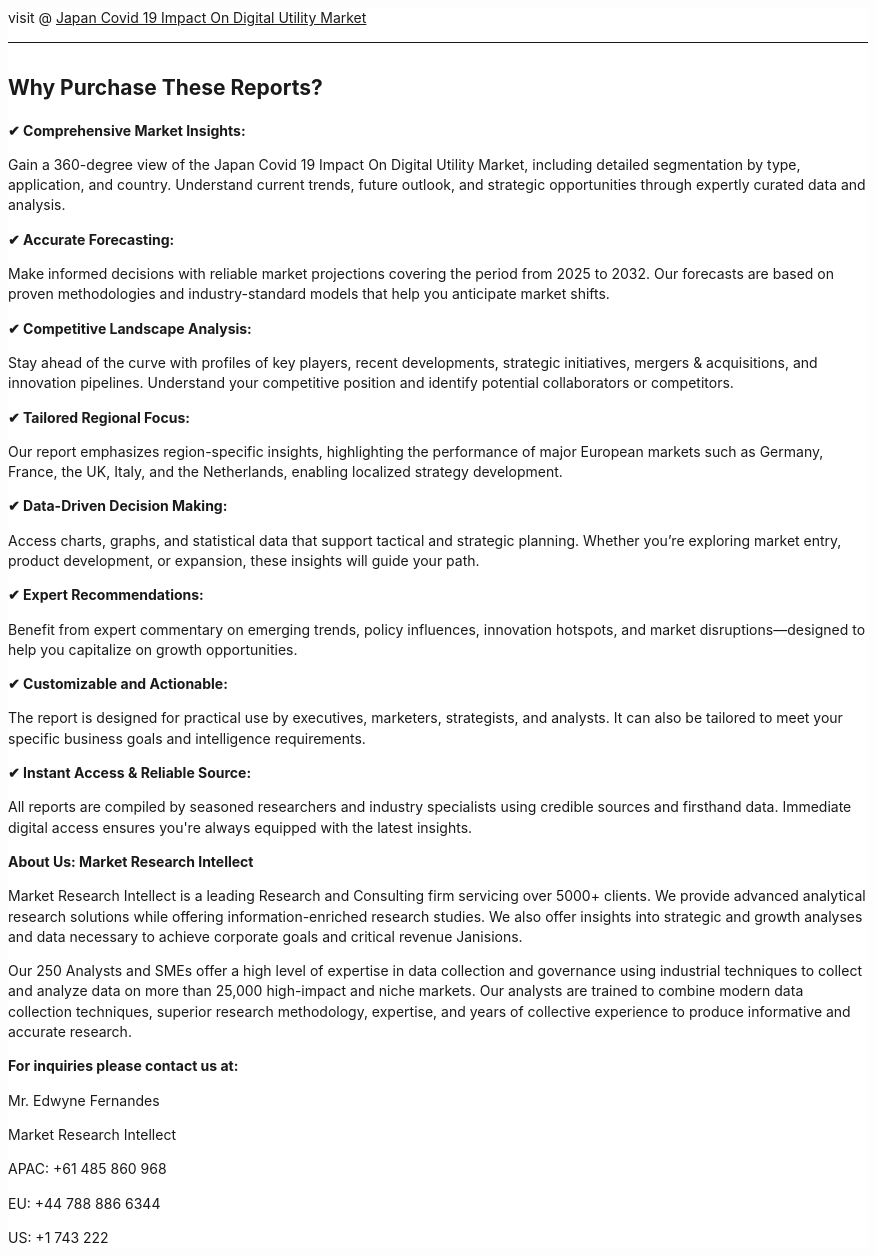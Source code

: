 visit&nbsp;@</strong>&nbsp;</span><span class="font-[700]"><a href="https://www.marketresearchintellect.com/product/covid-19-impact-on-digital-utility-market-size-forecast/?utm_source=Linkedin&utm_medium=019" target="_blank" data-tracking-control-name="article-ssr-frontend-pulse_little-text-block" data-tracking-will-navigate="" data-test-link="">Japan Covid 19 Impact On Digital Utility Market</a></span></p></blockquote><hr /><h2>Why Purchase These Reports?</h2><p><strong>✔ Comprehensive Market Insights:</strong></p><p>Gain a 360-degree view of the Japan Covid 19 Impact On Digital Utility Market, including detailed segmentation by type, application, and country. Understand current trends, future outlook, and strategic opportunities through expertly curated data and analysis.</p><p><strong>✔ Accurate Forecasting:</strong></p><p>Make informed decisions with reliable market projections covering the period from 2025 to 2032. Our forecasts are based on proven methodologies and industry-standard models that help you anticipate market shifts.</p><p><strong>✔ Competitive Landscape Analysis:</strong></p><p>Stay ahead of the curve with profiles of key players, recent developments, strategic initiatives, mergers &amp; acquisitions, and innovation pipelines. Understand your competitive position and identify potential collaborators or competitors.</p><p><strong>✔ Tailored Regional Focus:</strong></p><p>Our report emphasizes region-specific insights, highlighting the performance of major European markets such as Germany, France, the UK, Italy, and the Netherlands, enabling localized strategy development.</p><p><strong>✔ Data-Driven Decision Making:</strong></p><p>Access charts, graphs, and statistical data that support tactical and strategic planning. Whether you&rsquo;re exploring market entry, product development, or expansion, these insights will guide your path.</p><p><strong>✔ Expert Recommendations:</strong></p><p>Benefit from expert commentary on emerging trends, policy influences, innovation hotspots, and market disruptions&mdash;designed to help you capitalize on growth opportunities.</p><p><strong>✔ Customizable and Actionable:</strong></p><p>The report is designed for practical use by executives, marketers, strategists, and analysts. It can also be tailored to meet your specific business goals and intelligence requirements.</p><p><strong>✔ Instant Access &amp; Reliable Source:</strong></p><p>All reports are compiled by seasoned researchers and industry specialists using credible sources and firsthand data. Immediate digital access ensures you're always equipped with the latest insights.</p><p><strong><span class="font-[700]">About Us: Market Research Intellect</span></strong></p><p><span class="">Market Research Intellect is a leading Research and Consulting firm servicing over 5000+ clients. We provide advanced analytical research solutions while offering information-enriched research studies.&nbsp;</span>We also offer insights into strategic and growth analyses and data necessary to achieve corporate goals and critical revenue Janisions.</p><p><span class="">Our 250 Analysts and SMEs offer a high level of expertise in data collection and governance using industrial techniques to collect and analyze data on more than 25,000 high-impact and niche markets. Our analysts are trained to combine modern data collection techniques, superior research methodology, expertise, and years of collective experience to produce informative and accurate research.</span></p><p><strong>For inquiries please contact us at:</strong></p><p>Mr. Edwyne Fernandes</p><p>Market Research Intellect</p><p>APAC: +61 485 860 968</p><p>EU: +44 788 886 6344</p><p>US: +1 743 222